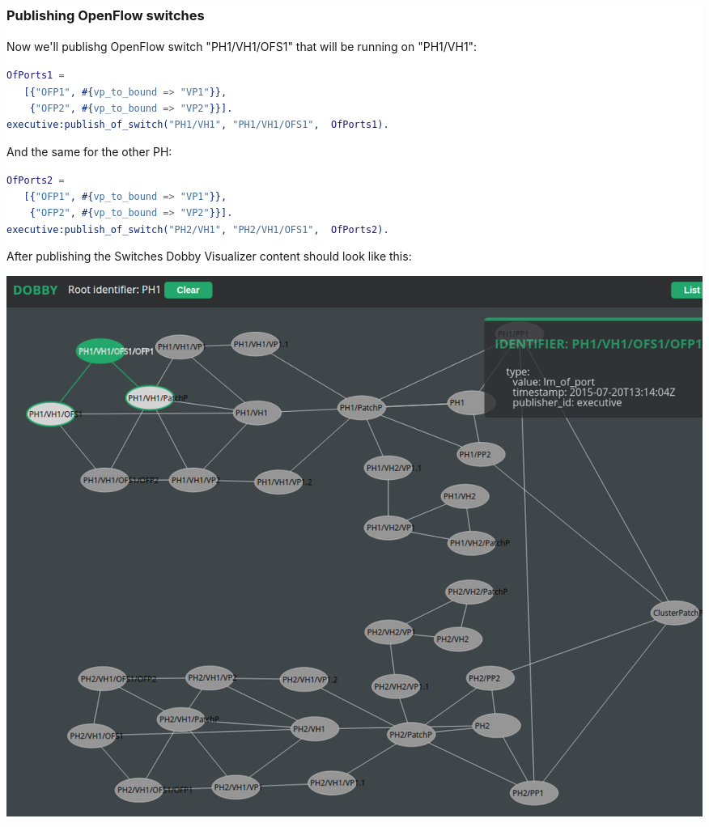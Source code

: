 ### Publishing OpenFlow switches

Now we'll publishg OpenFlow switch "PH1/VH1/OFS1" that will be running
on "PH1/VH1":

```erlang
OfPorts1 = 
   [{"OFP1", #{vp_to_bound => "VP1"}},
    {"OFP2", #{vp_to_bound => "VP2"}}].
executive:publish_of_switch("PH1/VH1", "PH1/VH1/OFS1",  OfPorts1).
```
And the same for the other PH:

```erlang
OfPorts2 = 
   [{"OFP1", #{vp_to_bound => "VP1"}},
    {"OFP2", #{vp_to_bound => "VP2"}}].
executive:publish_of_switch("PH2/VH1", "PH2/VH1/OFS1",  OfPorts2).
```

After publishing the Switches Dobby Visualizer content should look like
this:

![pub_of_switch](img/pub_of_switch.png)
